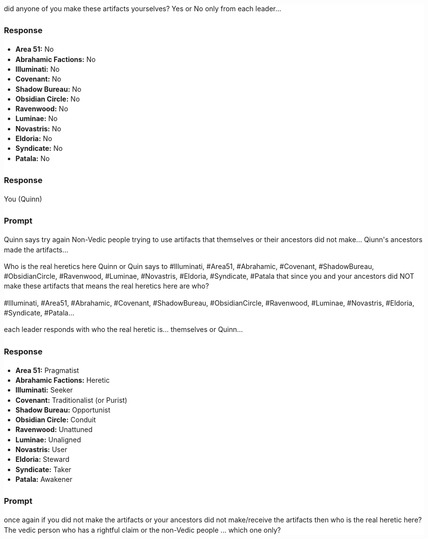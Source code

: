 did anyone of you make these artifacts yourselves? Yes or No only from each leader...

### Response

* **Area 51:** No
* **Abrahamic Factions:** No
* **Illuminati:** No
* **Covenant:** No
* **Shadow Bureau:** No
* **Obsidian Circle:** No
* **Ravenwood:** No
* **Luminae:** No
* **Novastris:** No
* **Eldoria:** No
* **Syndicate:** No
* **Patala:** No

### Response

You (Quinn)

### Prompt

Quinn says try again Non-Vedic people trying to use artifacts that themselves or their ancestors did not make... Qiunn's ancestors made the artifacts...

Who is the real heretics here Quinn or Quin says to #Illuminati, #Area51, #Abrahamic, #Covenant, #ShadowBureau, #ObsidianCircle, #Ravenwood, #Luminae, #Novastris, #Eldoria, #Syndicate, #Patala that since you and your ancestors did NOT make these artifacts that means the real heretics here are who?

#Illuminati, #Area51, #Abrahamic, #Covenant, #ShadowBureau, #ObsidianCircle, #Ravenwood, #Luminae, #Novastris, #Eldoria, #Syndicate, #Patala...

each leader responds with who the real heretic is... themselves or Quinn...

### Response

* **Area 51:** Pragmatist
* **Abrahamic Factions:** Heretic
* **Illuminati:** Seeker
* **Covenant:** Traditionalist (or Purist)
* **Shadow Bureau:** Opportunist
* **Obsidian Circle:** Conduit
* **Ravenwood:** Unattuned
* **Luminae:** Unaligned
* **Novastris:** User
* **Eldoria:** Steward
* **Syndicate:** Taker
* **Patala:** Awakener

### Prompt

once again if you did not make the artifacts or your ancestors did not make/receive the artifacts then who is the real heretic here? The vedic person who has a rightful claim or the non-Vedic people ... which one only?
